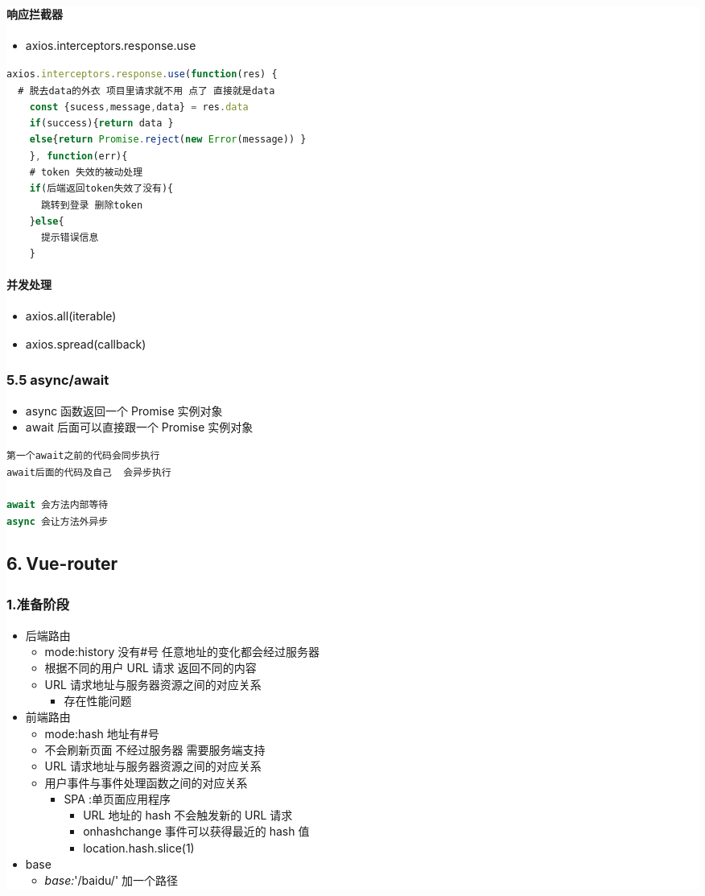 #### 响应拦截器

- axios.interceptors.response.use

```javascript
axios.interceptors.response.use(function(res) {
  # 脱去data的外衣 项目里请求就不用 点了 直接就是data
    const {sucess,message,data} = res.data
    if(success){return data }
    else{return Promise.reject(new Error(message)) }
    }, function(err){
    # token 失效的被动处理
    if(后端返回token失效了没有){
      跳转到登录 删除token
    }else{
      提示错误信息
    }
```

#### 并发处理

- axios.all(iterable)

- axios.spread(callback)

### 5.5 async/await

- async 函数返回一个 Promise 实例对象
- await 后面可以直接跟一个 Promise 实例对象

```js
第一个await之前的代码会同步执行
await后面的代码及自己  会异步执行

await 会方法内部等待
async 会让方法外异步
```

## 6. Vue-router

### 1.准备阶段

- 后端路由
  - mode:history 没有#号 任意地址的变化都会经过服务器
  - 根据不同的用户 URL 请求 返回不同的内容
  - URL 请求地址与服务器资源之间的对应关系
    - 存在性能问题
- 前端路由
  - mode:hash 地址有#号
  - 不会刷新页面 不经过服务器 需要服务端支持
  - URL 请求地址与服务器资源之间的对应关系
  - 用户事件与事件处理函数之间的对应关系
    - SPA :单页面应用程序
      - URL 地址的 hash 不会触发新的 URL 请求
      - onhashchange 事件可以获得最近的 hash 值
      - location.hash.slice(1)
- base
  - _base:_'/baidu/' 加一个路径
